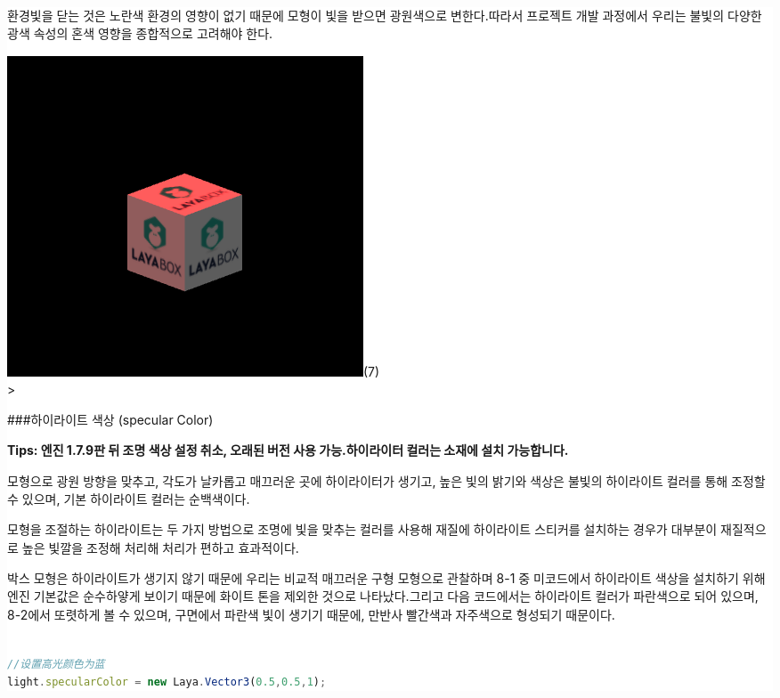 환경빛을 닫는 것은 노란색 환경의 영향이 없기 때문에 모형이 빛을 받으면 광원색으로 변한다.따라서 프로젝트 개발 과정에서 우리는 불빛의 다양한 광색 속성의 혼색 영향을 종합적으로 고려해야 한다.

![7](img/7.png)(7)</br>>



###하이라이트 색상 (specular Color)

**Tips: 엔진 1.7.9판 뒤 조명 색상 설정 취소, 오래된 버전 사용 가능.하이라이터 컬러는 소재에 설치 가능합니다.**

모형으로 광원 방향을 맞추고, 각도가 날카롭고 매끄러운 곳에 하이라이터가 생기고, 높은 빛의 밝기와 색상은 불빛의 하이라이트 컬러를 통해 조정할 수 있으며, 기본 하이라이트 컬러는 순백색이다.

모형을 조절하는 하이라이트는 두 가지 방법으로 조명에 빛을 맞추는 컬러를 사용해 재질에 하이라이트 스티커를 설치하는 경우가 대부분이 재질적으로 높은 빛깔을 조정해 처리해 처리가 편하고 효과적이다.

박스 모형은 하이라이트가 생기지 않기 때문에 우리는 비교적 매끄러운 구형 모형으로 관찰하며 8-1 중 미코드에서 하이라이트 색상을 설치하기 위해 엔진 기본값은 순수하얗게 보이기 때문에 화이트 톤을 제외한 것으로 나타났다.그리고 다음 코드에서는 하이라이트 컬러가 파란색으로 되어 있으며, 8-2에서 또렷하게 볼 수 있으며, 구면에서 파란색 빛이 생기기 때문에, 만반사 빨간색과 자주색으로 형성되기 때문이다.


```javascript

//设置高光颜色为蓝
light.specularColor = new Laya.Vector3(0.5,0.5,1);
```

